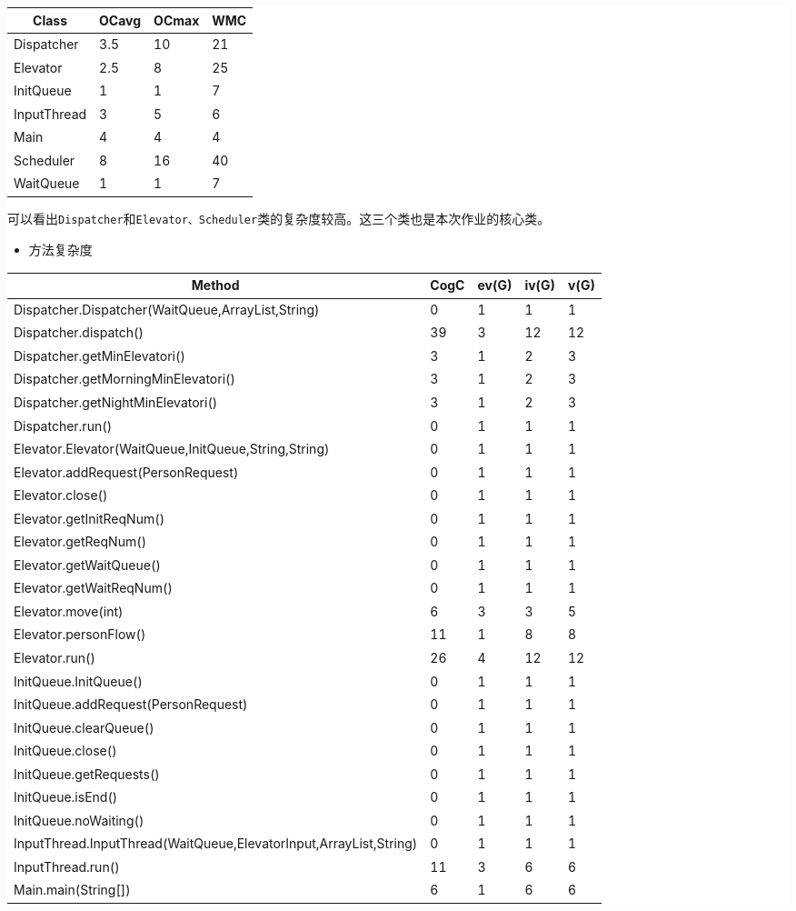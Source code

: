 | Class       | OCavg | OCmax | WMC  |
| ----------- | ----- | ----- | ---- |
| Dispatcher  | 3.5   | 10    | 21   |
| Elevator    | 2.5   | 8     | 25   |
| InitQueue   | 1     | 1     | 7    |
| InputThread | 3     | 5     | 6    |
| Main        | 4     | 4     | 4    |
| Scheduler   | 8     | 16    | 40   |
| WaitQueue   | 1     | 1     | 7    |

可以看出`Dispatcher`和`Elevator、Scheduler`类的复杂度较高。这三个类也是本次作业的核心类。

* 方法复杂度

| Method                                                       | CogC | ev(G) | iv(G) | v(G) |
| ------------------------------------------------------------ | ---- | ----- | ----- | ---- |
| Dispatcher.Dispatcher(WaitQueue,ArrayList<Elevator>,String)  | 0    | 1     | 1     | 1    |
| Dispatcher.dispatch()                                        | 39   | 3     | 12    | 12   |
| Dispatcher.getMinElevatori()                                 | 3    | 1     | 2     | 3    |
| Dispatcher.getMorningMinElevatori()                          | 3    | 1     | 2     | 3    |
| Dispatcher.getNightMinElevatori()                            | 3    | 1     | 2     | 3    |
| Dispatcher.run()                                             | 0    | 1     | 1     | 1    |
| Elevator.Elevator(WaitQueue,InitQueue,String,String)         | 0    | 1     | 1     | 1    |
| Elevator.addRequest(PersonRequest)                           | 0    | 1     | 1     | 1    |
| Elevator.close()                                             | 0    | 1     | 1     | 1    |
| Elevator.getInitReqNum()                                     | 0    | 1     | 1     | 1    |
| Elevator.getReqNum()                                         | 0    | 1     | 1     | 1    |
| Elevator.getWaitQueue()                                      | 0    | 1     | 1     | 1    |
| Elevator.getWaitReqNum()                                     | 0    | 1     | 1     | 1    |
| Elevator.move(int)                                           | 6    | 3     | 3     | 5    |
| Elevator.personFlow()                                        | 11   | 1     | 8     | 8    |
| Elevator.run()                                               | 26   | 4     | 12    | 12   |
| InitQueue.InitQueue()                                        | 0    | 1     | 1     | 1    |
| InitQueue.addRequest(PersonRequest)                          | 0    | 1     | 1     | 1    |
| InitQueue.clearQueue()                                       | 0    | 1     | 1     | 1    |
| InitQueue.close()                                            | 0    | 1     | 1     | 1    |
| InitQueue.getRequests()                                      | 0    | 1     | 1     | 1    |
| InitQueue.isEnd()                                            | 0    | 1     | 1     | 1    |
| InitQueue.noWaiting()                                        | 0    | 1     | 1     | 1    |
| InputThread.InputThread(WaitQueue,ElevatorInput,ArrayList<Elevator>,String) | 0    | 1     | 1     | 1    |
| InputThread.run()                                            | 11   | 3     | 6     | 6    |
| Main.main(String[])                                          | 6    | 1     | 6     | 6    |